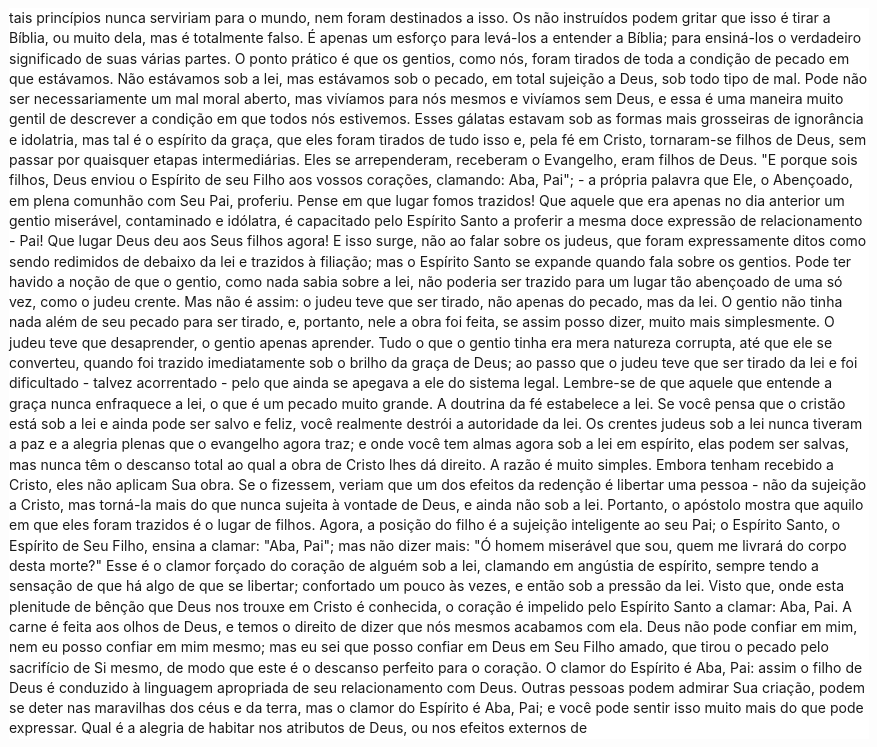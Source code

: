 tais princípios nunca serviriam para o mundo, nem foram destinados a
isso. Os não instruídos podem gritar que isso é tirar a Bíblia, ou muito
dela, mas é totalmente falso. É apenas um esforço para levá-los a
entender a Bíblia; para ensiná-los o verdadeiro significado de suas
várias partes. O ponto prático é que os gentios, como nós, foram tirados
de toda a condição de pecado em que estávamos. Não estávamos sob a lei,
mas estávamos sob o pecado, em total sujeição a Deus, sob todo tipo de
mal. Pode não ser necessariamente um mal moral aberto, mas vivíamos para
nós mesmos e vivíamos sem Deus, e essa é uma maneira muito gentil de
descrever a condição em que todos nós estivemos. Esses gálatas estavam
sob as formas mais grosseiras de ignorância e idolatria, mas tal é o
espírito da graça, que eles foram tirados de tudo isso e, pela fé em
Cristo, tornaram-se filhos de Deus, sem passar por quaisquer etapas
intermediárias. Eles se arrependeram, receberam o Evangelho, eram filhos
de Deus. \"E porque sois filhos, Deus enviou o Espírito de seu Filho aos
vossos corações, clamando: Aba, Pai\"; - a própria palavra que Ele, o
Abençoado, em plena comunhão com Seu Pai, proferiu. Pense em que lugar
fomos trazidos! Que aquele que era apenas no dia anterior um gentio
miserável, contaminado e idólatra, é capacitado pelo Espírito Santo a
proferir a mesma doce expressão de relacionamento - Pai! Que lugar Deus
deu aos Seus filhos agora! E isso surge, não ao falar sobre os judeus,
que foram expressamente ditos como sendo redimidos de debaixo da lei e
trazidos à filiação; mas o Espírito Santo se expande quando fala sobre
os gentios. Pode ter havido a noção de que o gentio, como nada sabia
sobre a lei, não poderia ser trazido para um lugar tão abençoado de uma
só vez, como o judeu crente. Mas não é assim: o judeu teve que ser
tirado, não apenas do pecado, mas da lei. O gentio não tinha nada além
de seu pecado para ser tirado, e, portanto, nele a obra foi feita, se
assim posso dizer, muito mais simplesmente. O judeu teve que
desaprender, o gentio apenas aprender. Tudo o que o gentio tinha era
mera natureza corrupta, até que ele se converteu, quando foi trazido
imediatamente sob o brilho da graça de Deus; ao passo que o judeu teve
que ser tirado da lei e foi dificultado - talvez acorrentado - pelo que
ainda se apegava a ele do sistema legal. Lembre-se de que aquele que
entende a graça nunca enfraquece a lei, o que é um pecado muito grande.
A doutrina da fé estabelece a lei. Se você pensa que o cristão está sob
a lei e ainda pode ser salvo e feliz, você realmente destrói a
autoridade da lei. Os crentes judeus sob a lei nunca tiveram a paz e a
alegria plenas que o evangelho agora traz; e onde você tem almas agora
sob a lei em espírito, elas podem ser salvas, mas nunca têm o descanso
total ao qual a obra de Cristo lhes dá direito. A razão é muito simples.
Embora tenham recebido a Cristo, eles não aplicam Sua obra. Se o
fizessem, veriam que um dos efeitos da redenção é libertar uma pessoa -
não da sujeição a Cristo, mas torná-la mais do que nunca sujeita à
vontade de Deus, e ainda não sob a lei. Portanto, o apóstolo mostra que
aquilo em que eles foram trazidos é o lugar de filhos. Agora, a posição
do filho é a sujeição inteligente ao seu Pai; o Espírito Santo, o
Espírito de Seu Filho, ensina a clamar: \"Aba, Pai\"; mas não dizer
mais: \"Ó homem miserável que sou, quem me livrará do corpo desta
morte?\" Esse é o clamor forçado do coração de alguém sob a lei,
clamando em angústia de espírito, sempre tendo a sensação de que há algo
de que se libertar; confortado um pouco às vezes, e então sob a pressão
da lei. Visto que, onde esta plenitude de bênção que Deus nos trouxe em
Cristo é conhecida, o coração é impelido pelo Espírito Santo a clamar:
Aba, Pai. A carne é feita aos olhos de Deus, e temos o direito de dizer
que nós mesmos acabamos com ela. Deus não pode confiar em mim, nem eu
posso confiar em mim mesmo; mas eu sei que posso confiar em Deus em Seu
Filho amado, que tirou o pecado pelo sacrifício de Si mesmo, de modo que
este é o descanso perfeito para o coração. O clamor do Espírito é Aba,
Pai: assim o filho de Deus é conduzido à linguagem apropriada de seu
relacionamento com Deus. Outras pessoas podem admirar Sua criação, podem
se deter nas maravilhas dos céus e da terra, mas o clamor do Espírito é
Aba, Pai; e você pode sentir isso muito mais do que pode expressar. Qual
é a alegria de habitar nos atributos de Deus, ou nos efeitos externos de